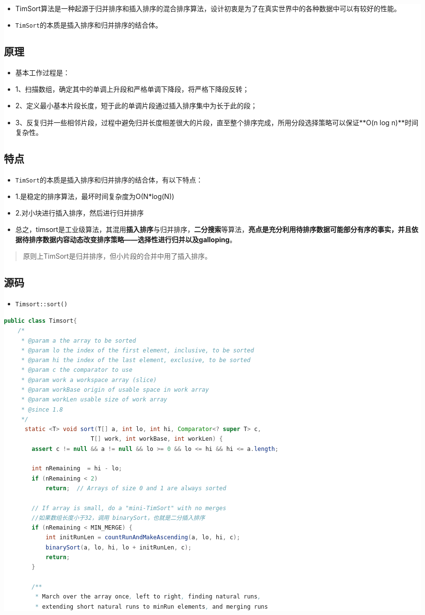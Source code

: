 - TimSort算法是一种起源于归并排序和插入排序的混合排序算法，设计初衷是为了在真实世界中的各种数据中可以有较好的性能。

- `TimSort`的本质是插入排序和归并排序的结合体。





## 原理



- 基本工作过程是：

- 1、扫描数组，确定其中的单调上升段和严格单调下降段，将严格下降段反转；

- 2、定义最小基本片段长度，短于此的单调片段通过插入排序集中为长于此的段；

- 3、反复归并一些相邻片段，过程中避免归并长度相差很大的片段，直至整个排序完成，所用分段选择策略可以保证**O(n log n)**时间复杂性。 



## 特点

- `TimSort`的本质是插入排序和归并排序的结合体，有以下特点：

- 1.是稳定的排序算法，最坏时间复杂度为O(N*log(N))

- 2.对小块进行插入排序，然后进行归并排序

- 总之，timsort是工业级算法，其混用**插入排序**与归并排序，**二分搜索**等算法，**亮点是充分利用待排序数据可能部分有序的事实，并且依据待排序数据内容动态改变排序策略——选择性进行归并以及galloping**。

> 原则上TimSort是归并排序，但小片段的合并中用了插入排序。



## 源码

- `Timsort::sort()`

```java
public class Timsort{
  	/*     
  	 * @param a the array to be sorted
     * @param lo the index of the first element, inclusive, to be sorted
     * @param hi the index of the last element, exclusive, to be sorted
     * @param c the comparator to use
     * @param work a workspace array (slice)
     * @param workBase origin of usable space in work array
     * @param workLen usable size of work array
     * @since 1.8
     */
      static <T> void sort(T[] a, int lo, int hi, Comparator<? super T> c,
                         T[] work, int workBase, int workLen) {
        assert c != null && a != null && lo >= 0 && lo <= hi && hi <= a.length;

        int nRemaining  = hi - lo;
        if (nRemaining < 2)
            return;  // Arrays of size 0 and 1 are always sorted

        // If array is small, do a "mini-TimSort" with no merges
        //如果数组长度小于32，调用 binarySort，也就是二分插入排序
        if (nRemaining < MIN_MERGE) {
            int initRunLen = countRunAndMakeAscending(a, lo, hi, c);
            binarySort(a, lo, hi, lo + initRunLen, c);
            return;
        }

        /**
         * March over the array once, left to right, finding natural runs,
         * extending short natural runs to minRun elements, and merging runs
```